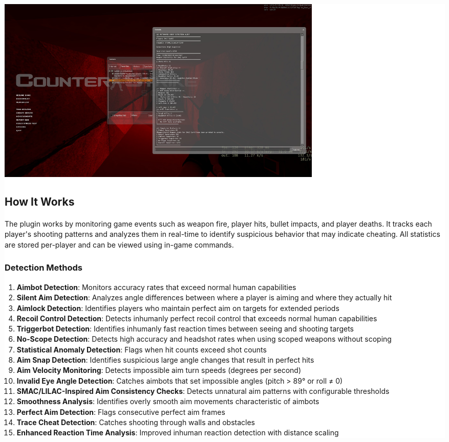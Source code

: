   <img src="20251003205336_1.jpg" alt="WeaponStats Detection Example" width="600"/>
</div>

## How It Works
The plugin works by monitoring game events such as weapon fire, player hits, bullet impacts, and player deaths. It tracks each player's shooting patterns and analyzes them in real-time to identify suspicious behavior that may indicate cheating. All statistics are stored per-player and can be viewed using in-game commands.

### Detection Methods
1. **Aimbot Detection**: Monitors accuracy rates that exceed normal human capabilities
2. **Silent Aim Detection**: Analyzes angle differences between where a player is aiming and where they actually hit
3. **Aimlock Detection**: Identifies players who maintain perfect aim on targets for extended periods
4. **Recoil Control Detection**: Detects inhumanly perfect recoil control that exceeds normal human capabilities
5. **Triggerbot Detection**: Identifies inhumanly fast reaction times between seeing and shooting targets
6. **No-Scope Detection**: Detects high accuracy and headshot rates when using scoped weapons without scoping
7. **Statistical Anomaly Detection**: Flags when hit counts exceed shot counts
8. **Aim Snap Detection**: Identifies suspicious large angle changes that result in perfect hits
9. **Aim Velocity Monitoring**: Detects impossible aim turn speeds (degrees per second)
10. **Invalid Eye Angle Detection**: Catches aimbots that set impossible angles (pitch > 89° or roll ≠ 0)
11. **SMAC/LILAC-Inspired Aim Consistency Checks**: Detects unnatural aim patterns with configurable thresholds
12. **Smoothness Analysis**: Identifies overly smooth aim movements characteristic of aimbots
13. **Perfect Aim Detection**: Flags consecutive perfect aim frames
14. **Trace Cheat Detection**: Catches shooting through walls and obstacles
15. **Enhanced Reaction Time Analysis**: Improved inhuman reaction detection with distance scaling
